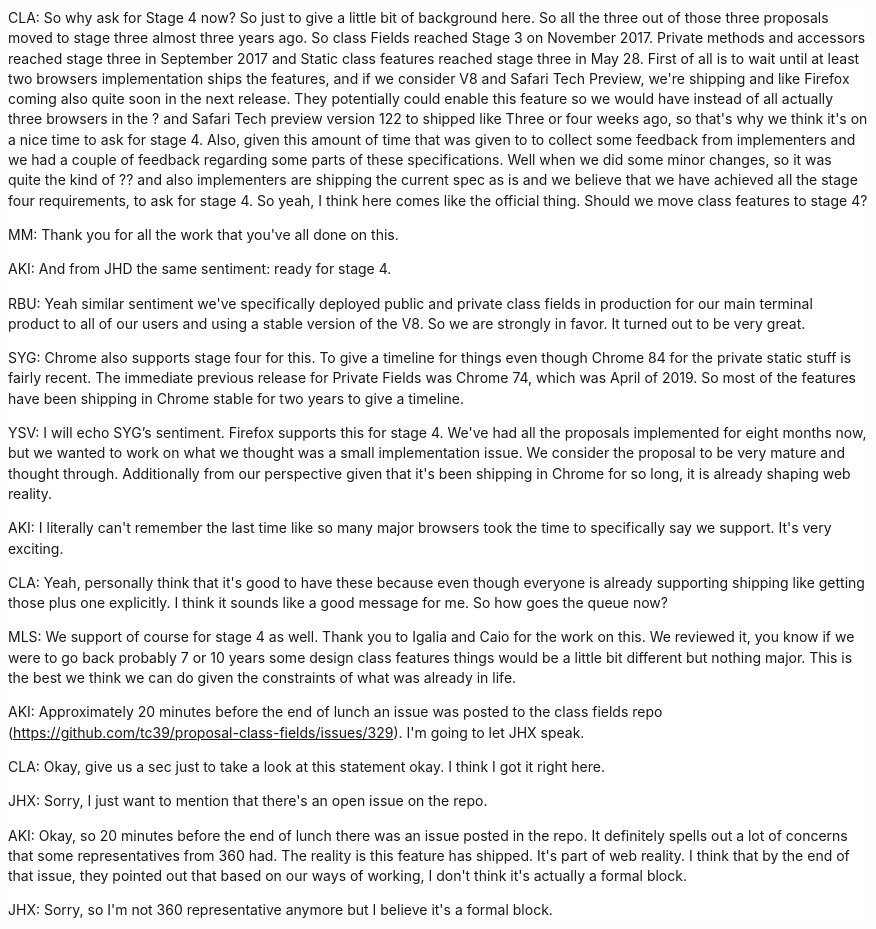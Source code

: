 CLA: So why ask for Stage 4 now? So just to give a little bit of background here. So all the three out of those three proposals moved to stage three almost three years ago. So class Fields reached Stage 3 on November 2017. Private methods and accessors reached stage three in September 2017 and Static class features reached stage three in May 28. First of all is to wait until at least two browsers implementation ships the features, and if we consider V8 and Safari Tech Preview, we're shipping and like Firefox coming also quite soon in the next release. They potentially could enable this feature so we would have instead of all actually three browsers in the ? and Safari Tech preview version 122 to shipped like Three or four weeks ago, so that's why we think it's on a nice time to ask for stage 4. Also, given this amount of time that was given to to collect some feedback from implementers and we had a couple of feedback regarding some parts of these specifications. Well when we did some minor changes, so it was quite the kind of ?? and also implementers are shipping the current spec as is and we believe that we have achieved all the stage four requirements, to ask for stage 4. So yeah, I think here comes like the official thing. Should we move class features to stage 4?

MM: Thank you for all the work that you've all done on this.

AKI: And from JHD the same sentiment: ready for stage 4.

RBU: Yeah similar sentiment we've specifically deployed public and private class fields in production for our main terminal product to all of our users and using a stable version of the V8. So we are strongly in favor. It turned out to be very great.

SYG: Chrome also supports stage four for this. To give a timeline for things even though Chrome 84 for the private static stuff is fairly recent. The immediate previous release for Private Fields was Chrome 74, which was April of 2019. So most of the features have been shipping in Chrome stable for two years to give a timeline.

YSV: I will echo SYG’s sentiment. Firefox supports this for stage 4. We've had all the proposals implemented for eight months now, but we wanted to work on what we thought was a small implementation issue. We consider the proposal to be very mature and thought through. Additionally from our perspective given that it's been shipping in Chrome for so long, it is already shaping web reality.

AKI: I literally can't remember the last time like so many major browsers took the time to specifically say we support. It's very exciting.

CLA: Yeah, personally think that it's good to have these because even though everyone is already supporting shipping like getting those plus one explicitly. I think it sounds like a good message for me. So how goes the queue now?

MLS: We support of course for stage 4 as well. Thank you to Igalia and Caio for the work on this. We reviewed it, you know if we were to go back probably 7 or 10 years some design class features things would be a little bit different but nothing major. This is the best we think we can do given the constraints of what was already in life.

AKI: Approximately 20 minutes before the end of lunch an issue was posted to the class fields repo (https://github.com/tc39/proposal-class-fields/issues/329). I'm going to let JHX speak.

CLA: Okay, give us a sec just to take a look at this statement okay. I think I got it right here.

JHX: Sorry, I just want to mention that there's an open issue on the repo.

AKI: Okay, so 20 minutes before the end of lunch there was an issue posted in the repo. It definitely spells out a lot of concerns that some representatives from 360 had. The reality is this feature has shipped. It's part of web reality. I think that by the end of that issue, they pointed out that based on our ways of working, I don't think it's actually a formal block.

JHX: Sorry, so I'm not 360 representative anymore but I believe it's a formal block.
